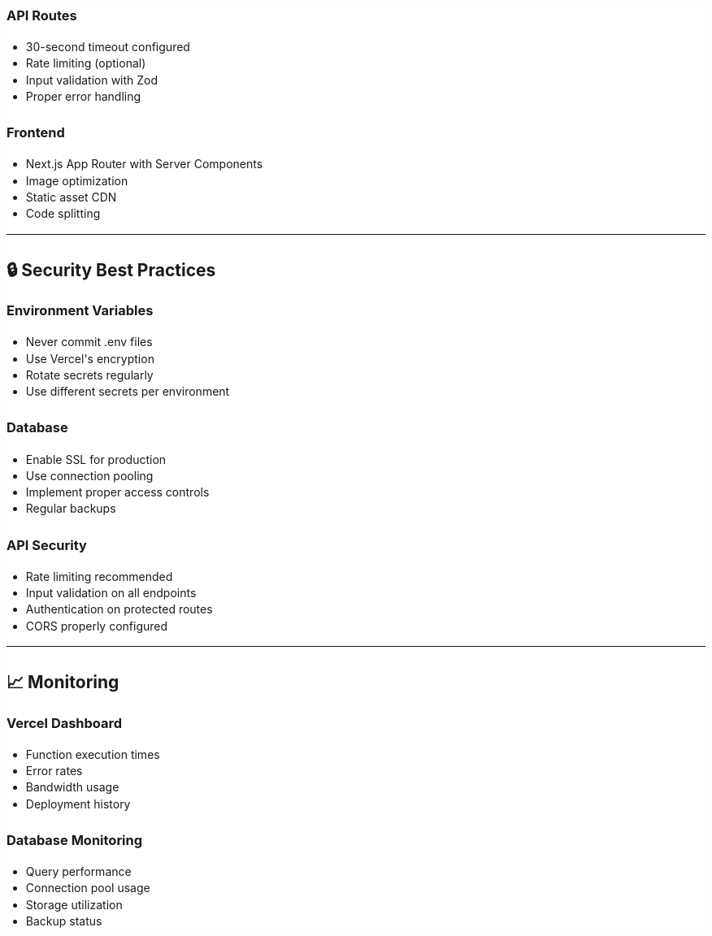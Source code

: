 ### API Routes
- 30-second timeout configured
- Rate limiting (optional)
- Input validation with Zod
- Proper error handling

### Frontend
- Next.js App Router with Server Components
- Image optimization
- Static asset CDN
- Code splitting

---

## 🔒 Security Best Practices

### Environment Variables
- Never commit .env files
- Use Vercel's encryption
- Rotate secrets regularly
- Use different secrets per environment

### Database
- Enable SSL for production
- Use connection pooling
- Implement proper access controls
- Regular backups

### API Security
- Rate limiting recommended
- Input validation on all endpoints
- Authentication on protected routes
- CORS properly configured

---

## 📈 Monitoring

### Vercel Dashboard
- Function execution times
- Error rates
- Bandwidth usage
- Deployment history

### Database Monitoring
- Query performance
- Connection pool usage
- Storage utilization
- Backup status
